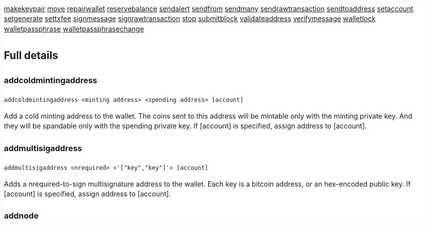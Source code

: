 <td><a href="#makekeypair">makekeypair</a></td>
<td><a href="#move">move</a></td>
</tr><tr>
<td><a href="#repairwallet">repairwallet</a></td>
<td><a href="#reservebalance">reservebalance</a></td>
<td><a href="#sendalert">sendalert</a></td>
</tr><tr>
<td><a href="#sendfrom">sendfrom</a></td>
<td><a href="#sendmany">sendmany</a></td>
<td><a href="#sendrawtransaction">sendrawtransaction</a></td>
</tr><tr>
<td><a href="#sendtoaddress">sendtoaddress</a></td>
<td><a href="#setaccount">setaccount</a></td>
<td><a href="#setgenerate">setgenerate</a></td>
</tr><tr>
<td><a href="#settxfee">settxfee</a></td>
<td><a href="#signmessage">signmessage</a></td>
<td><a href="#signrawtransaction">signrawtransaction</a></td>
</tr><tr>
<td><a href="#stop">stop</a></td>
<td><a href="#submitblock">submitblock</a></td>
<td><a href="#validateaddress">validateaddress</a></td>
</tr><tr>
<td><a href="#verifymessage">verifymessage</a></td>
<td><a href="#walletlock">walletlock</a></td>
<td><a href="#walletpassphrase">walletpassphrase</a></td>
</tr><tr>
<td><a href="#walletpassphrasechange">walletpassphrasechange</a></td>
</tr></table>

## Full details
### addcoldmintingaddress

```
addcoldmintingaddress <minting address> <spending address> [account]
```

Add a cold minting address to the wallet.
The coins sent to this address will be mintable only with the minting private key.
And they will be spandable only with the spending private key.
If [account] is specified, assign address to [account].

### addmultisigaddress

```
addmultisigaddress <nrequired> <'["key","key"]'> [account]
```

Adds a nrequired-to-sign multisignature address to the wallet.
Each key is a bitcoin address, or an hex-encoded public key.
If [account] is specified, assign address to [account].

### addnode
